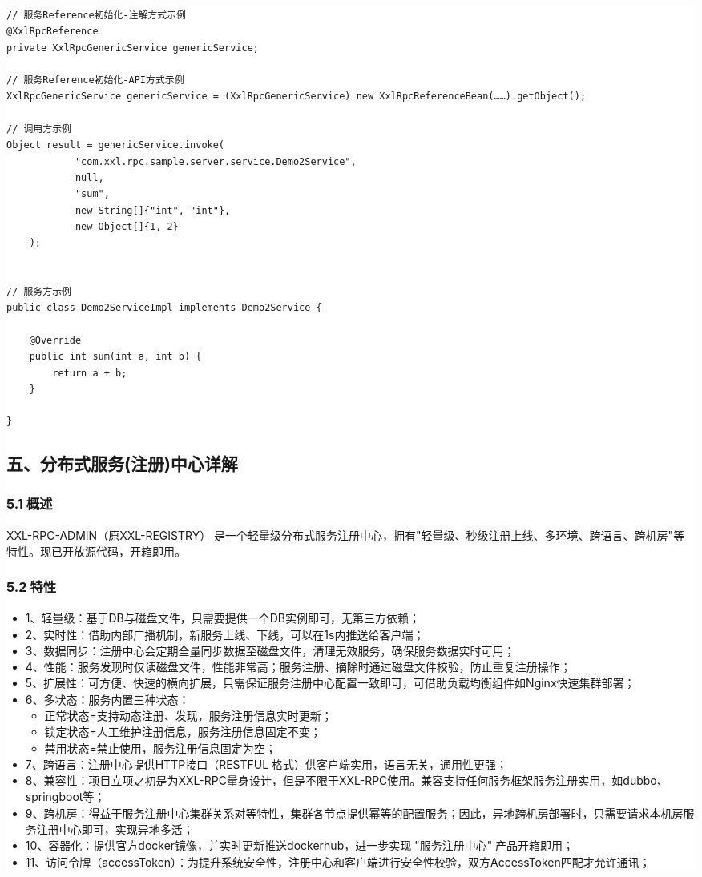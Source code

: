 
```
// 服务Reference初始化-注解方式示例
@XxlRpcReference
private XxlRpcGenericService genericService;
	
// 服务Reference初始化-API方式示例
XxlRpcGenericService genericService = (XxlRpcGenericService) new XxlRpcReferenceBean(……).getObject();

// 调用方示例
Object result = genericService.invoke(
            "com.xxl.rpc.sample.server.service.Demo2Service",
            null,
            "sum",
            new String[]{"int", "int"},
            new Object[]{1, 2}
    );


// 服务方示例
public class Demo2ServiceImpl implements Demo2Service {

    @Override
    public int sum(int a, int b) {
        return a + b;
    }

}
```


## 五、分布式服务(注册)中心详解

### 5.1 概述
XXL-RPC-ADMIN（原XXL-REGISTRY） 是一个轻量级分布式服务注册中心，拥有"轻量级、秒级注册上线、多环境、跨语言、跨机房"等特性。现已开放源代码，开箱即用。

### 5.2 特性

- 1、轻量级：基于DB与磁盘文件，只需要提供一个DB实例即可，无第三方依赖；
- 2、实时性：借助内部广播机制，新服务上线、下线，可以在1s内推送给客户端；
- 3、数据同步：注册中心会定期全量同步数据至磁盘文件，清理无效服务，确保服务数据实时可用；
- 4、性能：服务发现时仅读磁盘文件，性能非常高；服务注册、摘除时通过磁盘文件校验，防止重复注册操作；
- 5、扩展性：可方便、快速的横向扩展，只需保证服务注册中心配置一致即可，可借助负载均衡组件如Nginx快速集群部署；
- 6、多状态：服务内置三种状态：
    - 正常状态=支持动态注册、发现，服务注册信息实时更新；
    - 锁定状态=人工维护注册信息，服务注册信息固定不变；
    - 禁用状态=禁止使用，服务注册信息固定为空；
- 7、跨语言：注册中心提供HTTP接口（RESTFUL 格式）供客户端实用，语言无关，通用性更强；
- 8、兼容性：项目立项之初是为XXL-RPC量身设计，但是不限于XXL-RPC使用。兼容支持任何服务框架服务注册实用，如dubbo、springboot等；
- 9、跨机房：得益于服务注册中心集群关系对等特性，集群各节点提供幂等的配置服务；因此，异地跨机房部署时，只需要请求本机房服务注册中心即可，实现异地多活；
- 10、容器化：提供官方docker镜像，并实时更新推送dockerhub，进一步实现 "服务注册中心" 产品开箱即用；
- 11、访问令牌（accessToken）：为提升系统安全性，注册中心和客户端进行安全性校验，双方AccessToken匹配才允许通讯；
